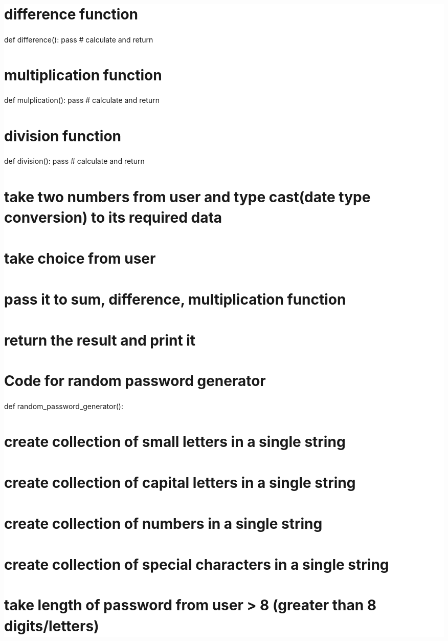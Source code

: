   # difference function
  def difference():
    pass
    # calculate and return

  # multiplication function
  def mulplication():
    pass
    # calculate and return

  # division function
  def division():
    pass
    # calculate and return

  # take two numbers from user and type cast(date type conversion) to its required data
  # take choice from user
  # pass it to sum, difference, multiplication function
  # return the result and print it


# Code for random password generator
def random_password_generator():
  # create collection of small letters in a single string
  # create collection of capital letters in a single string
  # create collection of numbers in a single string
  # create collection of special characters in a single string
  # take length of password from user > 8 (greater than 8 digits/letters)
